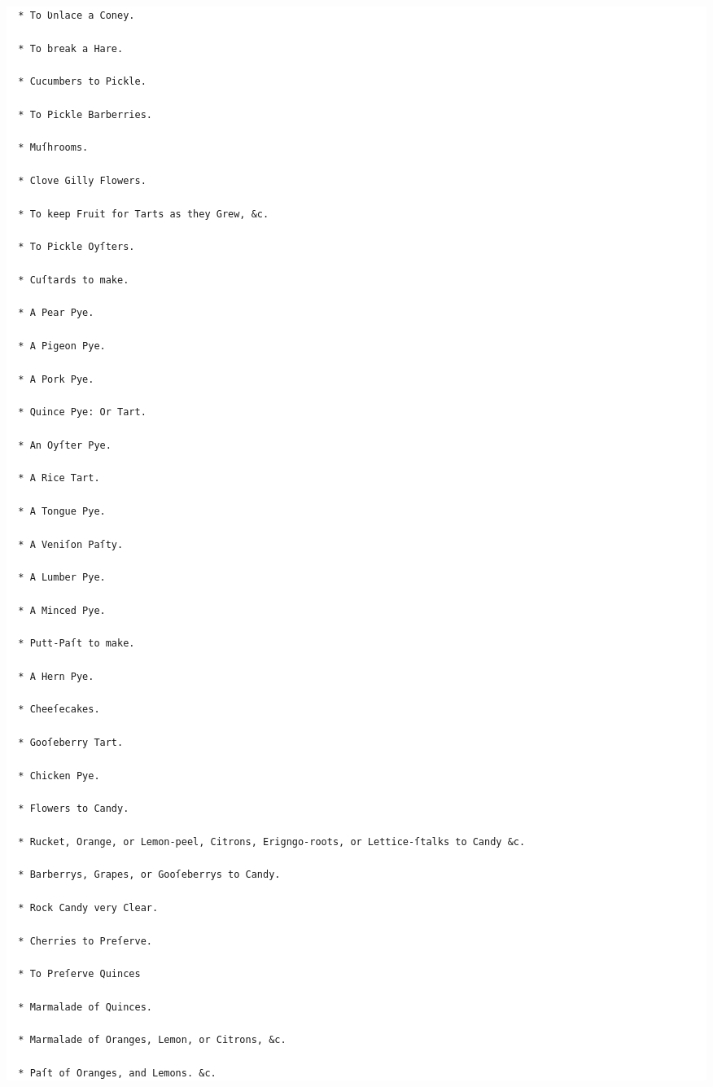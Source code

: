       * To Ʋnlace a Coney.

      * To break a Hare.

      * Cucumbers to Pickle.

      * To Pickle Barberries.

      * Muſhrooms.

      * Clove Gilly Flowers.

      * To keep Fruit for Tarts as they Grew, &c.

      * To Pickle Oyſters.

      * Cuſtards to make.

      * A Pear Pye.

      * A Pigeon Pye.

      * A Pork Pye.

      * Quince Pye: Or Tart.

      * An Oyſter Pye.

      * A Rice Tart.

      * A Tongue Pye.

      * A Veniſon Paſty.

      * A Lumber Pye.

      * A Minced Pye.

      * Putt-Paſt to make.

      * A Hern Pye.

      * Cheeſecakes.

      * Gooſeberry Tart.

      * Chicken Pye.

      * Flowers to Candy.

      * Rucket, Orange, or Lemon-peel, Citrons, Erigngo-roots, or Lettice-ſtalks to Candy &c.

      * Barberrys, Grapes, or Gooſeberrys to Candy.

      * Rock Candy very Clear.

      * Cherries to Preſerve.

      * To Preſerve Quinces

      * Marmalade of Quinces.

      * Marmalade of Oranges, Lemon, or Citrons, &c.

      * Paſt of Oranges, and Lemons. &c.
